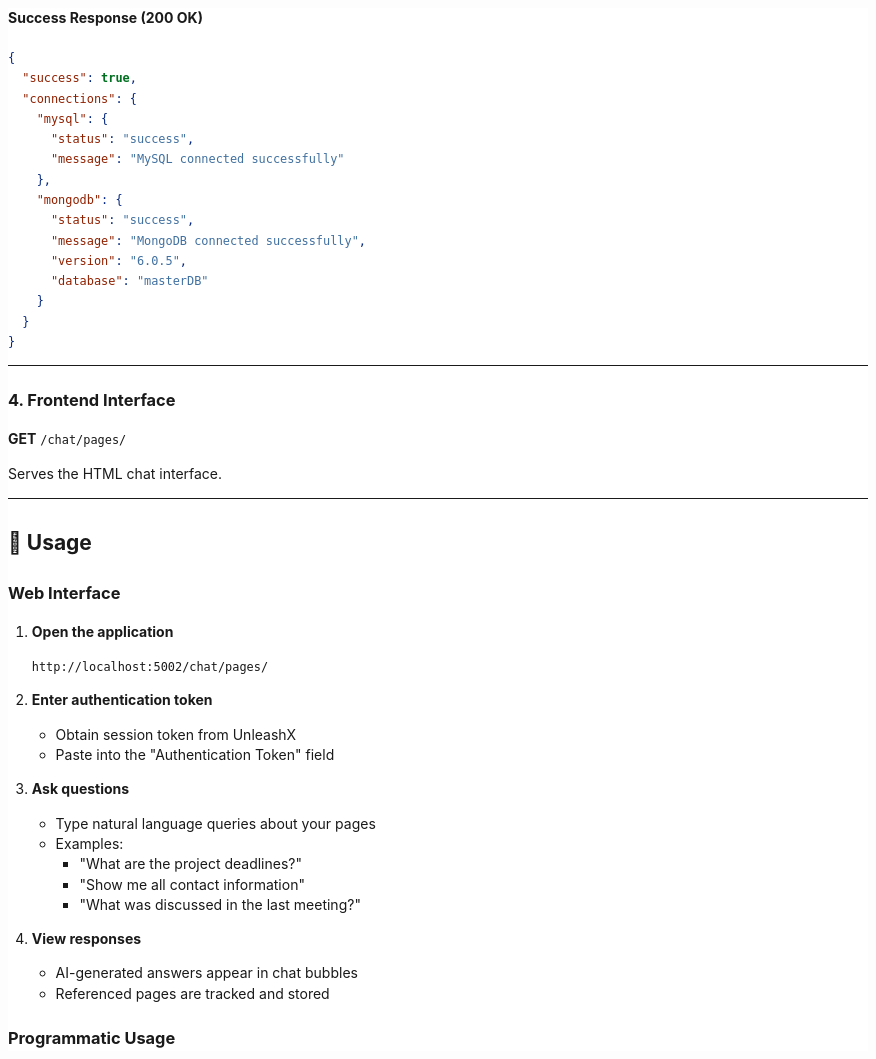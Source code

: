 #### Success Response (200 OK)
```json
{
  "success": true,
  "connections": {
    "mysql": {
      "status": "success",
      "message": "MySQL connected successfully"
    },
    "mongodb": {
      "status": "success",
      "message": "MongoDB connected successfully",
      "version": "6.0.5",
      "database": "masterDB"
    }
  }
}
```

---

### 4. Frontend Interface

**GET** `/chat/pages/`

Serves the HTML chat interface.

---

## 🎯 Usage

### Web Interface

1. **Open the application**
   ```
   http://localhost:5002/chat/pages/
   ```

2. **Enter authentication token**
   - Obtain session token from UnleashX
   - Paste into the "Authentication Token" field

3. **Ask questions**
   - Type natural language queries about your pages
   - Examples:
     - "What are the project deadlines?"
     - "Show me all contact information"
     - "What was discussed in the last meeting?"

4. **View responses**
   - AI-generated answers appear in chat bubbles
   - Referenced pages are tracked and stored

### Programmatic Usage
